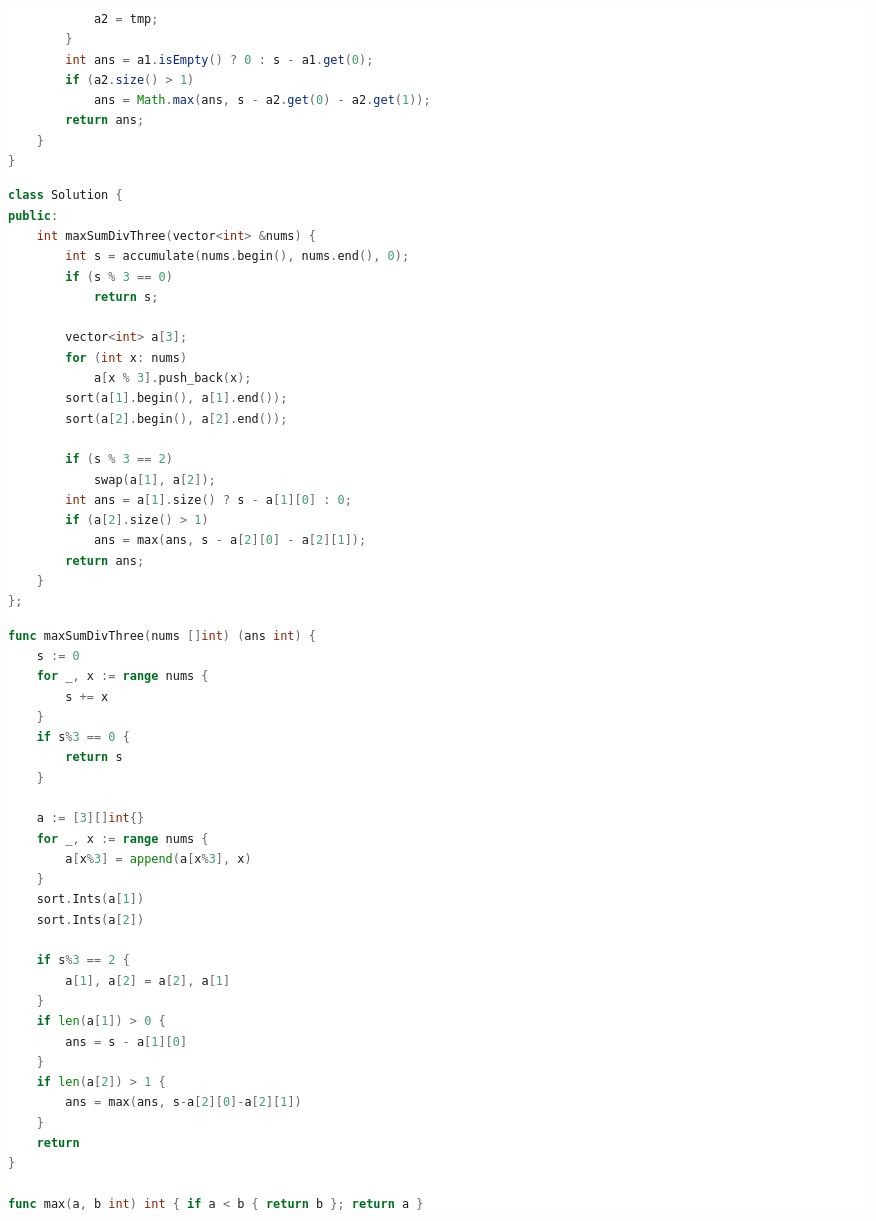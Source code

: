 ```java
            a2 = tmp;
        }
        int ans = a1.isEmpty() ? 0 : s - a1.get(0);
        if (a2.size() > 1)
            ans = Math.max(ans, s - a2.get(0) - a2.get(1));
        return ans;
    }
}
```

```cpp
class Solution {
public:
    int maxSumDivThree(vector<int> &nums) {
        int s = accumulate(nums.begin(), nums.end(), 0);
        if (s % 3 == 0)
            return s;

        vector<int> a[3];
        for (int x: nums)
            a[x % 3].push_back(x);
        sort(a[1].begin(), a[1].end());
        sort(a[2].begin(), a[2].end());

        if (s % 3 == 2)
            swap(a[1], a[2]);
        int ans = a[1].size() ? s - a[1][0] : 0;
        if (a[2].size() > 1)
            ans = max(ans, s - a[2][0] - a[2][1]);
        return ans;
    }
};
```

```go
func maxSumDivThree(nums []int) (ans int) {
    s := 0
    for _, x := range nums {
        s += x
    }
    if s%3 == 0 {
        return s
    }

    a := [3][]int{}
    for _, x := range nums {
        a[x%3] = append(a[x%3], x)
    }
    sort.Ints(a[1])
    sort.Ints(a[2])

    if s%3 == 2 {
        a[1], a[2] = a[2], a[1]
    }
    if len(a[1]) > 0 {
        ans = s - a[1][0]
    }
    if len(a[2]) > 1 {
        ans = max(ans, s-a[2][0]-a[2][1])
    }
    return
}

func max(a, b int) int { if a < b { return b }; return a }
```